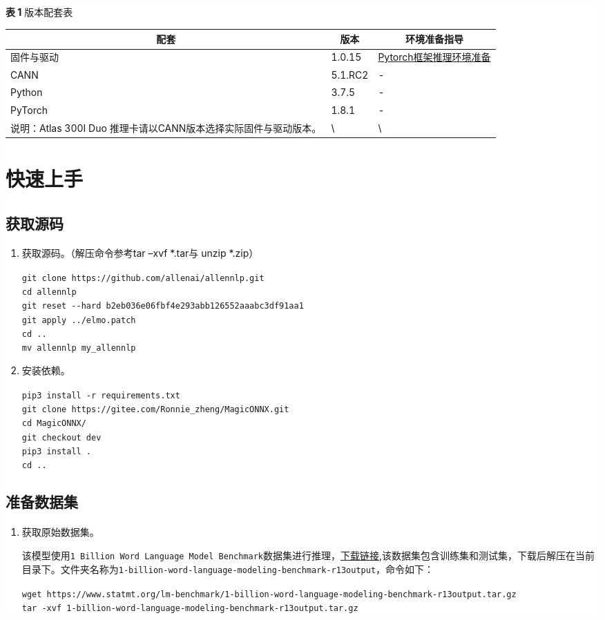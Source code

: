   **表 1**  版本配套表

| 配套                                                         | 版本    | 环境准备指导                                                 |
| ------------------------------------------------------------ | ------- | ------------------------------------------------------------ |
| 固件与驱动                                                   | 1.0.15  | [Pytorch框架推理环境准备](https://www.hiascend.com/document/detail/zh/ModelZoo/pytorchframework/pies) |
| CANN                                                         | 5.1.RC2 | -                                                            |
| Python                                                       | 3.7.5   | -                                                            |
| PyTorch                                                      | 1.8.1   | -                                                            |
| 说明：Atlas 300I Duo 推理卡请以CANN版本选择实际固件与驱动版本。 | \       | \                                                            |

# 快速上手<a name="ZH-CN_TOPIC_0000001126281700"></a>

## 获取源码<a name="section4622531142816"></a>

1. 获取源码。（解压命令参考tar –xvf  \*.tar与 unzip \*.zip）

   ```
   git clone https://github.com/allenai/allennlp.git
   cd allennlp 
   git reset --hard b2eb036e06fbf4e293abb126552aaabc3df91aa1
   git apply ../elmo.patch
   cd ..
   mv allennlp my_allennlp
   ```

2. 安装依赖。

   ```
   pip3 install -r requirements.txt
   git clone https://gitee.com/Ronnie_zheng/MagicONNX.git
   cd MagicONNX/
   git checkout dev
   pip3 install .
   cd ..
   ```

## 准备数据集<a name="section183221994411"></a>

1. 获取原始数据集。

   该模型使用`1 Billion Word Language Model Benchmark`数据集进行推理，[下载链接](https://www.statmt.org/lm-benchmark/1-billion-word-language-modeling-benchmark-r13output.tar.gz),该数据集包含训练集和测试集，下载后解压在当前目录下。文件夹名称为`1-billion-word-language-modeling-benchmark-r13output`，命令如下：

   ```
   wget https://www.statmt.org/lm-benchmark/1-billion-word-language-modeling-benchmark-r13output.tar.gz
   tar -xvf 1-billion-word-language-modeling-benchmark-r13output.tar.gz
   ```
   